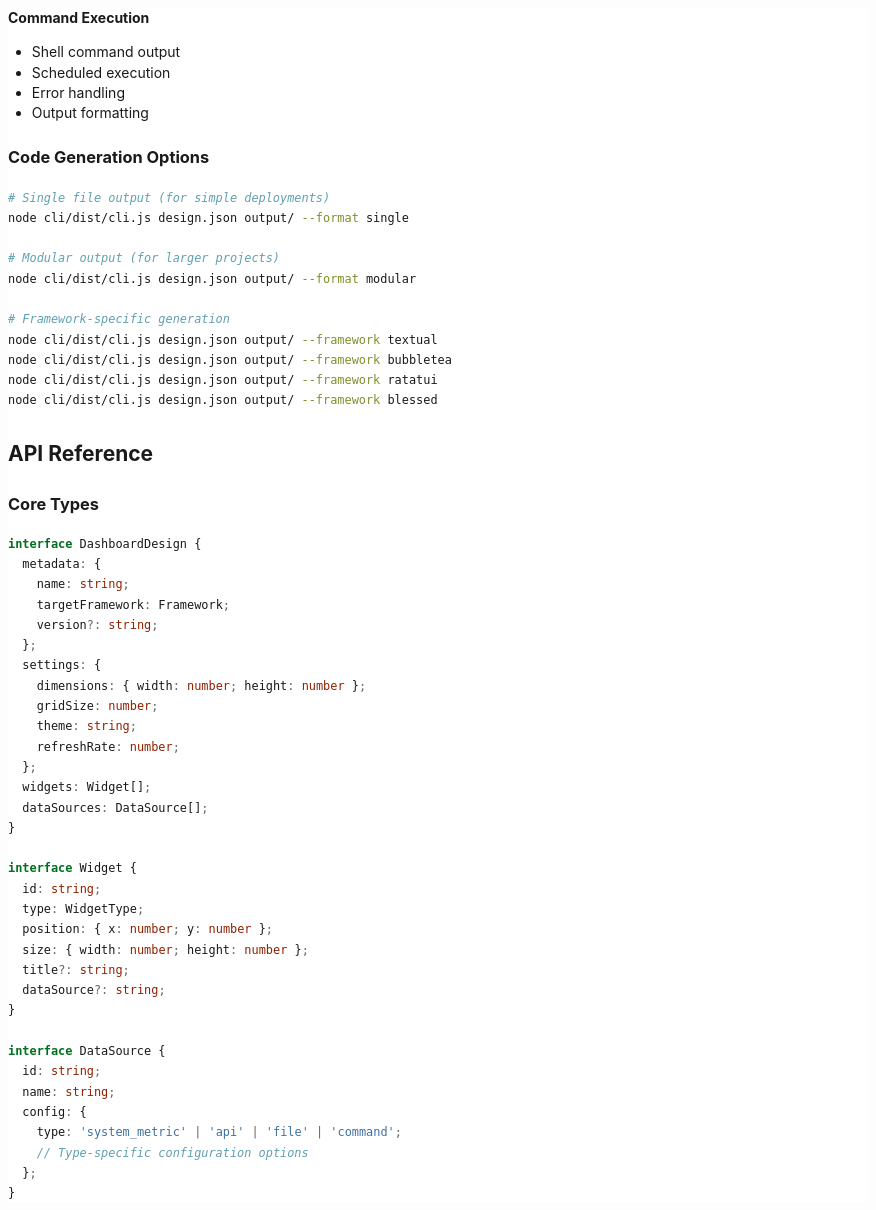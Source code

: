 **Command Execution**
- Shell command output
- Scheduled execution
- Error handling
- Output formatting

### Code Generation Options

```bash
# Single file output (for simple deployments)
node cli/dist/cli.js design.json output/ --format single

# Modular output (for larger projects)  
node cli/dist/cli.js design.json output/ --format modular

# Framework-specific generation
node cli/dist/cli.js design.json output/ --framework textual
node cli/dist/cli.js design.json output/ --framework bubbletea
node cli/dist/cli.js design.json output/ --framework ratatui
node cli/dist/cli.js design.json output/ --framework blessed
```

## API Reference

### Core Types

```typescript
interface DashboardDesign {
  metadata: {
    name: string;
    targetFramework: Framework;
    version?: string;
  };
  settings: {
    dimensions: { width: number; height: number };
    gridSize: number;
    theme: string;
    refreshRate: number;
  };
  widgets: Widget[];
  dataSources: DataSource[];
}

interface Widget {
  id: string;
  type: WidgetType;
  position: { x: number; y: number };
  size: { width: number; height: number };
  title?: string;
  dataSource?: string;
}

interface DataSource {
  id: string;
  name: string;
  config: {
    type: 'system_metric' | 'api' | 'file' | 'command';
    // Type-specific configuration options
  };
}
```
